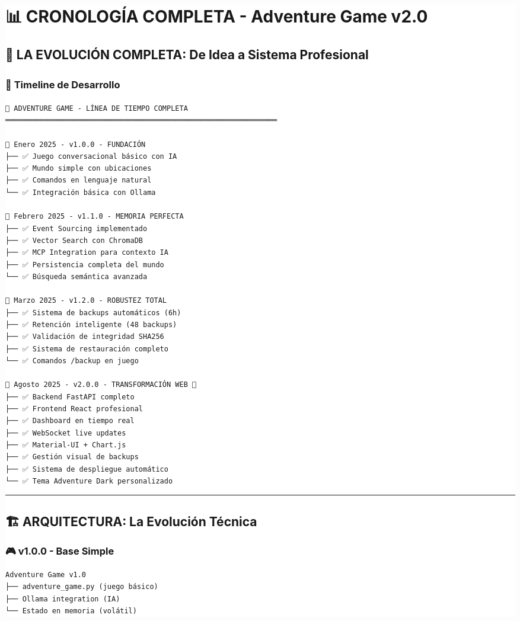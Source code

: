 # 📊 CRONOLOGÍA COMPLETA - Adventure Game v2.0

## 🚀 **LA EVOLUCIÓN COMPLETA: De Idea a Sistema Profesional**

### 📅 **Timeline de Desarrollo**

```
🎯 ADVENTURE GAME - LÍNEA DE TIEMPO COMPLETA
════════════════════════════════════════════════════════════════

📅 Enero 2025 - v1.0.0 - FUNDACIÓN
├── ✅ Juego conversacional básico con IA
├── ✅ Mundo simple con ubicaciones  
├── ✅ Comandos en lenguaje natural
└── ✅ Integración básica con Ollama

📅 Febrero 2025 - v1.1.0 - MEMORIA PERFECTA  
├── ✅ Event Sourcing implementado
├── ✅ Vector Search con ChromaDB
├── ✅ MCP Integration para contexto IA
├── ✅ Persistencia completa del mundo
└── ✅ Búsqueda semántica avanzada

📅 Marzo 2025 - v1.2.0 - ROBUSTEZ TOTAL
├── ✅ Sistema de backups automáticos (6h)
├── ✅ Retención inteligente (48 backups)
├── ✅ Validación de integridad SHA256
├── ✅ Sistema de restauración completo
└── ✅ Comandos /backup en juego

📅 Agosto 2025 - v2.0.0 - TRANSFORMACIÓN WEB 🎉
├── ✅ Backend FastAPI completo
├── ✅ Frontend React profesional
├── ✅ Dashboard en tiempo real
├── ✅ WebSocket live updates
├── ✅ Material-UI + Chart.js
├── ✅ Gestión visual de backups
├── ✅ Sistema de despliegue automático
└── ✅ Tema Adventure Dark personalizado
```

---

## 🏗️ **ARQUITECTURA: La Evolución Técnica**

### 🎮 **v1.0.0 - Base Simple**
```
Adventure Game v1.0
├── adventure_game.py (juego básico)
├── Ollama integration (IA)
└── Estado en memoria (volátil)
```

